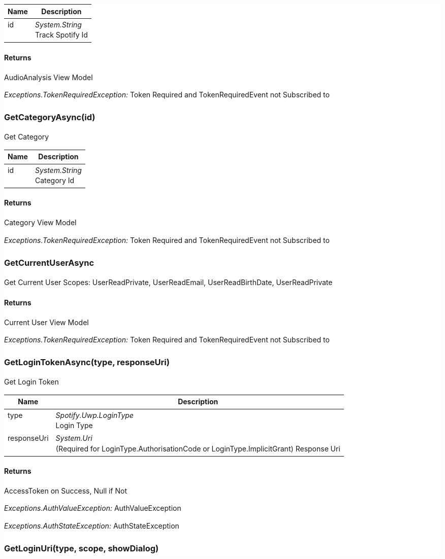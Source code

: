| Name | Description |
| ---- | ----------- |
| id | *System.String*<br>Track Spotify Id |

#### Returns

AudioAnalysis View Model

*Exceptions.TokenRequiredException:* Token Required and TokenRequiredEvent not Subscribed to

### GetCategoryAsync(id)

Get Category

| Name | Description |
| ---- | ----------- |
| id | *System.String*<br>Category Id |

#### Returns

Category View Model

*Exceptions.TokenRequiredException:* Token Required and TokenRequiredEvent not Subscribed to

### GetCurrentUserAsync

Get Current User 
Scopes: UserReadPrivate, UserReadEmail, UserReadBirthDate, UserReadPrivate


#### Returns

Current User View Model

*Exceptions.TokenRequiredException:* Token Required and TokenRequiredEvent not Subscribed to

### GetLoginTokenAsync(type, responseUri)

Get Login Token

| Name | Description |
| ---- | ----------- |
| type | *Spotify.Uwp.LoginType*<br>Login Type |
| responseUri | *System.Uri*<br>(Required for LoginType.AuthorisationCode or LoginType.ImplicitGrant) Response Uri |

#### Returns

AccessToken on Success, Null if Not

*Exceptions.AuthValueException:* AuthValueException

*Exceptions.AuthStateException:* AuthStateException

### GetLoginUri(type, scope, showDialog)
